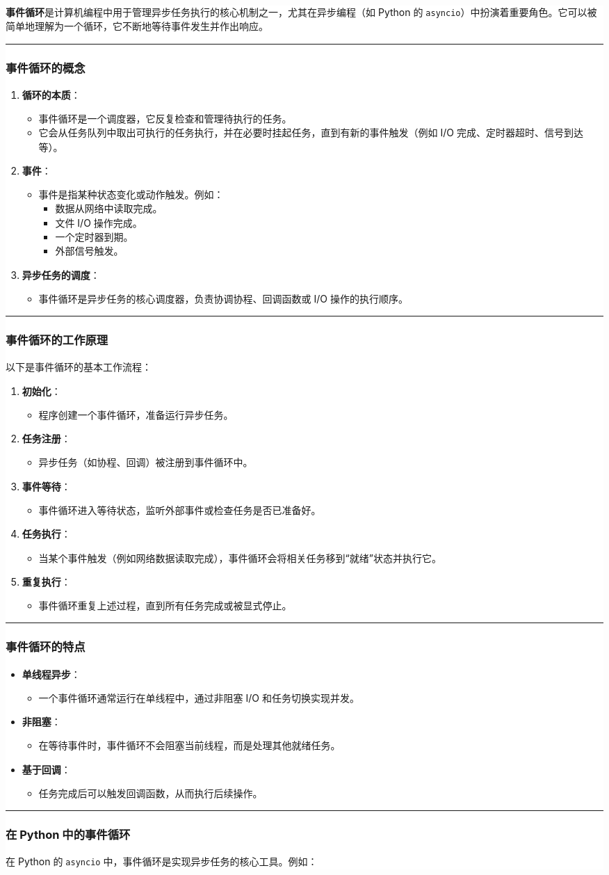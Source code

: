 **事件循环**是计算机编程中用于管理异步任务执行的核心机制之一，尤其在异步编程（如 Python 的 `asyncio`）中扮演着重要角色。它可以被简单地理解为一个循环，它不断地等待事件发生并作出响应。

---

### **事件循环的概念**
1. **循环的本质**：
   - 事件循环是一个调度器，它反复检查和管理待执行的任务。
   - 它会从任务队列中取出可执行的任务执行，并在必要时挂起任务，直到有新的事件触发（例如 I/O 完成、定时器超时、信号到达等）。

2. **事件**：
   - 事件是指某种状态变化或动作触发。例如：
     - 数据从网络中读取完成。
     - 文件 I/O 操作完成。
     - 一个定时器到期。
     - 外部信号触发。

3. **异步任务的调度**：
   - 事件循环是异步任务的核心调度器，负责协调协程、回调函数或 I/O 操作的执行顺序。

---

### **事件循环的工作原理**
以下是事件循环的基本工作流程：
1. **初始化**：
   - 程序创建一个事件循环，准备运行异步任务。

2. **任务注册**：
   - 异步任务（如协程、回调）被注册到事件循环中。

3. **事件等待**：
   - 事件循环进入等待状态，监听外部事件或检查任务是否已准备好。

4. **任务执行**：
   - 当某个事件触发（例如网络数据读取完成），事件循环会将相关任务移到“就绪”状态并执行它。

5. **重复执行**：
   - 事件循环重复上述过程，直到所有任务完成或被显式停止。

---

### **事件循环的特点**
- **单线程异步**：
  - 一个事件循环通常运行在单线程中，通过非阻塞 I/O 和任务切换实现并发。
  
- **非阻塞**：
  - 在等待事件时，事件循环不会阻塞当前线程，而是处理其他就绪任务。

- **基于回调**：
  - 任务完成后可以触发回调函数，从而执行后续操作。

---

### **在 Python 中的事件循环**
在 Python 的 `asyncio` 中，事件循环是实现异步任务的核心工具。例如：
